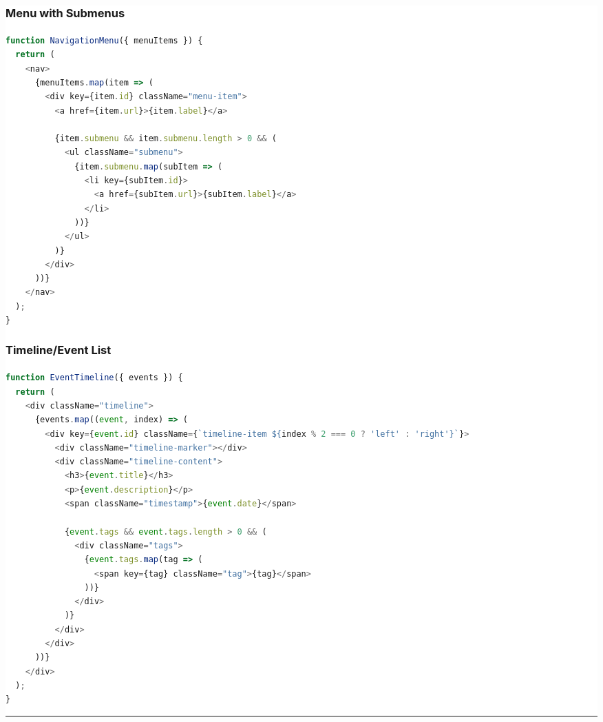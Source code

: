 ### Menu with Submenus

```javascript
function NavigationMenu({ menuItems }) {
  return (
    <nav>
      {menuItems.map(item => (
        <div key={item.id} className="menu-item">
          <a href={item.url}>{item.label}</a>
          
          {item.submenu && item.submenu.length > 0 && (
            <ul className="submenu">
              {item.submenu.map(subItem => (
                <li key={subItem.id}>
                  <a href={subItem.url}>{subItem.label}</a>
                </li>
              ))}
            </ul>
          )}
        </div>
      ))}
    </nav>
  );
}
```

### Timeline/Event List

```javascript
function EventTimeline({ events }) {
  return (
    <div className="timeline">
      {events.map((event, index) => (
        <div key={event.id} className={`timeline-item ${index % 2 === 0 ? 'left' : 'right'}`}>
          <div className="timeline-marker"></div>
          <div className="timeline-content">
            <h3>{event.title}</h3>
            <p>{event.description}</p>
            <span className="timestamp">{event.date}</span>
            
            {event.tags && event.tags.length > 0 && (
              <div className="tags">
                {event.tags.map(tag => (
                  <span key={tag} className="tag">{tag}</span>
                ))}
              </div>
            )}
          </div>
        </div>
      ))}
    </div>
  );
}
```

---
